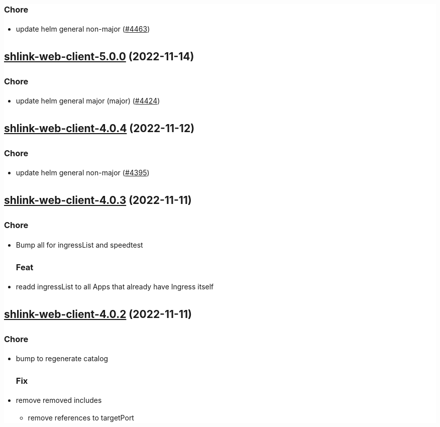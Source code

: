 ### Chore

- update helm general non-major ([#4463](https://github.com/truecharts/charts/issues/4463))
  
  


## [shlink-web-client-5.0.0](https://github.com/truecharts/charts/compare/shlink-web-client-4.0.4...shlink-web-client-5.0.0) (2022-11-14)

### Chore

- update helm general major (major) ([#4424](https://github.com/truecharts/charts/issues/4424))
  
  


## [shlink-web-client-4.0.4](https://github.com/truecharts/charts/compare/shlink-web-client-4.0.3...shlink-web-client-4.0.4) (2022-11-12)

### Chore

- update helm general non-major ([#4395](https://github.com/truecharts/charts/issues/4395))
  
  


## [shlink-web-client-4.0.3](https://github.com/truecharts/charts/compare/shlink-web-client-4.0.2...shlink-web-client-4.0.3) (2022-11-11)

### Chore

- Bump all for ingressList and speedtest
  
  ### Feat

- readd ingressList to all Apps that already have Ingress itself
  
  


## [shlink-web-client-4.0.2](https://github.com/truecharts/charts/compare/shlink-web-client-4.0.0...shlink-web-client-4.0.2) (2022-11-11)

### Chore

- bump to regenerate catalog
  
  ### Fix

- remove removed includes
  - remove references to targetPort
  